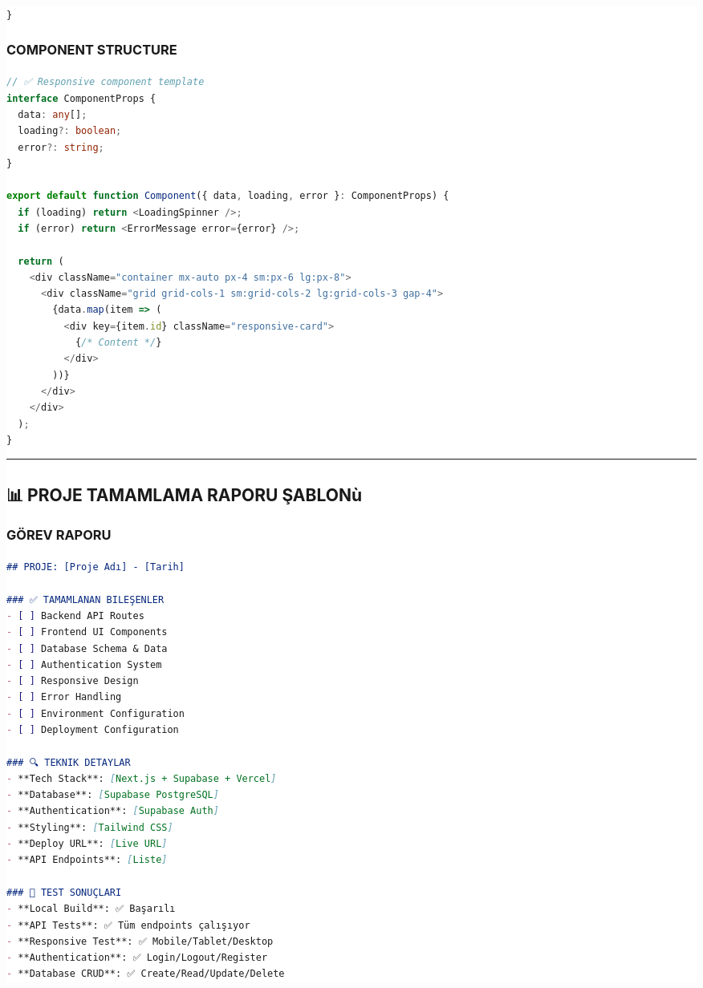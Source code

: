 ```typescript
}
```

### **COMPONENT STRUCTURE**
```typescript
// ✅ Responsive component template
interface ComponentProps {
  data: any[];
  loading?: boolean;
  error?: string;
}

export default function Component({ data, loading, error }: ComponentProps) {
  if (loading) return <LoadingSpinner />;
  if (error) return <ErrorMessage error={error} />;
  
  return (
    <div className="container mx-auto px-4 sm:px-6 lg:px-8">
      <div className="grid grid-cols-1 sm:grid-cols-2 lg:grid-cols-3 gap-4">
        {data.map(item => (
          <div key={item.id} className="responsive-card">
            {/* Content */}
          </div>
        ))}
      </div>
    </div>
  );
}
```

---

## 📊 PROJE TAMAMLAMA RAPORU ŞABLONù

### **GÖREV RAPORU**
```markdown
## PROJE: [Proje Adı] - [Tarih]

### ✅ TAMAMLANAN BILEŞENLER
- [ ] Backend API Routes
- [ ] Frontend UI Components
- [ ] Database Schema & Data
- [ ] Authentication System
- [ ] Responsive Design
- [ ] Error Handling
- [ ] Environment Configuration
- [ ] Deployment Configuration

### 🔍 TEKNIK DETAYLAR
- **Tech Stack**: [Next.js + Supabase + Vercel]
- **Database**: [Supabase PostgreSQL]
- **Authentication**: [Supabase Auth]
- **Styling**: [Tailwind CSS]
- **Deploy URL**: [Live URL]
- **API Endpoints**: [Liste]

### 🧪 TEST SONUÇLARI
- **Local Build**: ✅ Başarılı
- **API Tests**: ✅ Tüm endpoints çalışıyor
- **Responsive Test**: ✅ Mobile/Tablet/Desktop
- **Authentication**: ✅ Login/Logout/Register
- **Database CRUD**: ✅ Create/Read/Update/Delete

```